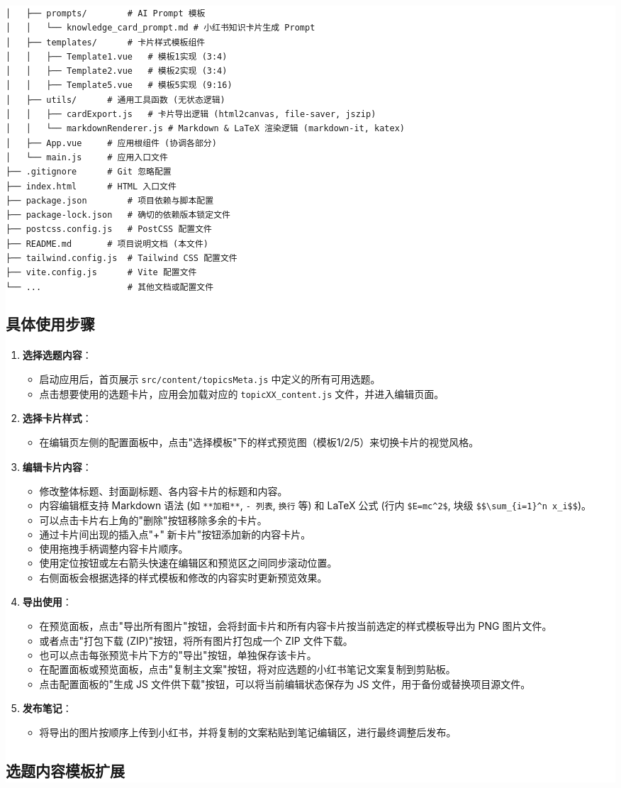 ```
│   ├── prompts/        # AI Prompt 模板
│   │   └── knowledge_card_prompt.md # 小红书知识卡片生成 Prompt
│   ├── templates/		# 卡片样式模板组件
│   │   ├── Template1.vue   # 模板1实现 (3:4)
│   │   ├── Template2.vue   # 模板2实现 (3:4)
│   │   ├── Template5.vue   # 模板5实现 (9:16)
│   ├── utils/		# 通用工具函数 (无状态逻辑)
│   │   ├── cardExport.js   # 卡片导出逻辑 (html2canvas, file-saver, jszip)
│   │   └── markdownRenderer.js # Markdown & LaTeX 渲染逻辑 (markdown-it, katex)
│   ├── App.vue		# 应用根组件 (协调各部分)
│   └── main.js		# 应用入口文件
├── .gitignore		# Git 忽略配置
├── index.html		# HTML 入口文件
├── package.json		# 项目依赖与脚本配置
├── package-lock.json	# 确切的依赖版本锁定文件
├── postcss.config.js	# PostCSS 配置文件
├── README.md		# 项目说明文档 (本文件)
├── tailwind.config.js	# Tailwind CSS 配置文件
├── vite.config.js		# Vite 配置文件
└── ...                 # 其他文档或配置文件
```

## 具体使用步骤

1.  **选择选题内容**：
    *   启动应用后，首页展示 `src/content/topicsMeta.js` 中定义的所有可用选题。
    *   点击想要使用的选题卡片，应用会加载对应的 `topicXX_content.js` 文件，并进入编辑页面。

2.  **选择卡片样式**：
    *   在编辑页左侧的配置面板中，点击"选择模板"下的样式预览图（模板1/2/5）来切换卡片的视觉风格。

3.  **编辑卡片内容**：
    *   修改整体标题、封面副标题、各内容卡片的标题和内容。
    *   内容编辑框支持 Markdown 语法 (如 `**加粗**`, `- 列表`, `换行` 等) 和 LaTeX 公式 (行内 `$E=mc^2$`, 块级 `$$\sum_{i=1}^n x_i$$`)。
    *   可以点击卡片右上角的"删除"按钮移除多余的卡片。
    *   通过卡片间出现的插入点"+" 新卡片"按钮添加新的内容卡片。
    *   使用拖拽手柄调整内容卡片顺序。
    *   使用定位按钮或左右箭头快速在编辑区和预览区之间同步滚动位置。
    *   右侧面板会根据选择的样式模板和修改的内容实时更新预览效果。

4.  **导出使用**：
    *   在预览面板，点击"导出所有图片"按钮，会将封面卡片和所有内容卡片按当前选定的样式模板导出为 PNG 图片文件。
    *   或者点击"打包下载 (ZIP)"按钮，将所有图片打包成一个 ZIP 文件下载。
    *   也可以点击每张预览卡片下方的"导出"按钮，单独保存该卡片。
    *   在配置面板或预览面板，点击"复制主文案"按钮，将对应选题的小红书笔记文案复制到剪贴板。
    *   点击配置面板的"生成 JS 文件供下载"按钮，可以将当前编辑状态保存为 JS 文件，用于备份或替换项目源文件。

5.  **发布笔记**：
    *   将导出的图片按顺序上传到小红书，并将复制的文案粘贴到笔记编辑区，进行最终调整后发布。

## 选题内容模板扩展
